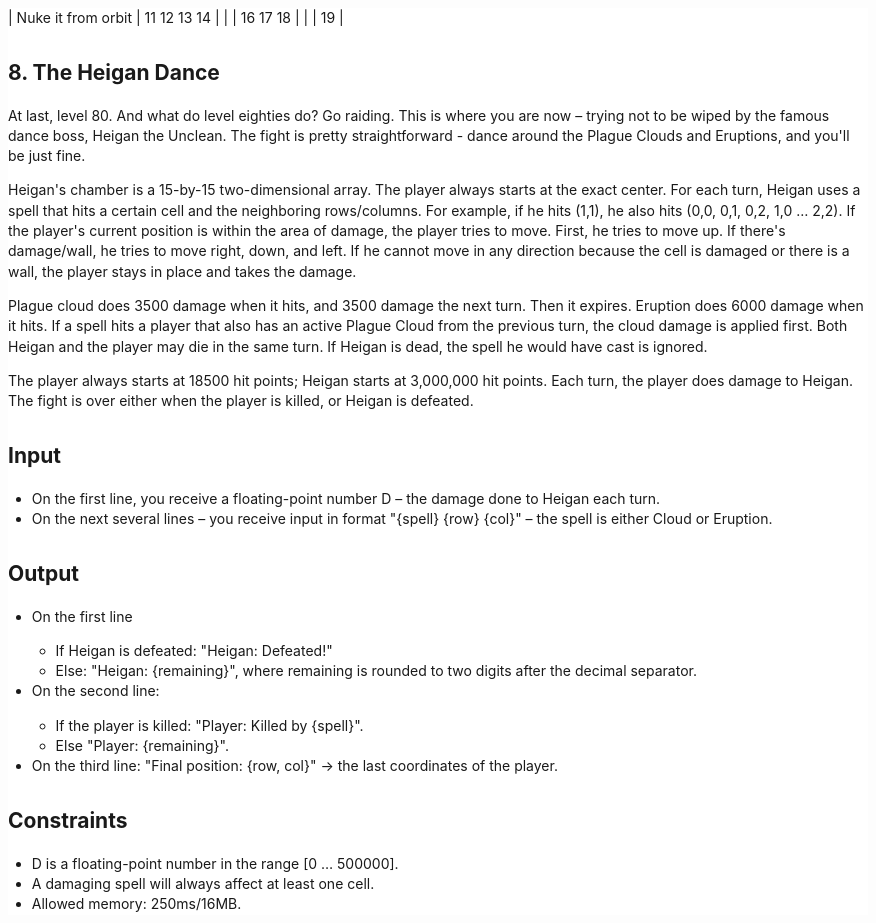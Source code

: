 |  Nuke it from orbit               |  11 12 13 14      |
|               |  16 17 18         |
|           |      19      |


## 8.	The Heigan Dance
At last, level 80. And what do level eighties do? Go raiding. This is where you are now – trying not to be wiped by the famous dance boss, Heigan the Unclean. The fight is pretty straightforward - dance around the Plague Clouds and Eruptions, and you'll be just fine.

Heigan's chamber is a 15-by-15 two-dimensional array. The player always starts at the exact center. For each turn, Heigan uses a spell that hits a certain cell and the neighboring rows/columns. For example, if he hits (1,1), he also hits (0,0, 0,1, 0,2, 1,0 … 2,2). If the player's current position is within the area of damage, the player tries to move. First, he tries to move up. If there's damage/wall, he tries to move right, down, and left. If he cannot move in any direction because the cell is damaged or there is a wall, the player stays in place and takes the damage.

Plague cloud does 3500 damage when it hits, and 3500 damage the next turn. Then it expires. Eruption does 6000 damage when it hits. If a spell hits a player that also has an active Plague Cloud from the previous turn, the cloud damage is applied first. Both Heigan and the player may die in the same turn. If Heigan is dead, the spell he would have cast is ignored.

The player always starts at 18500 hit points; Heigan starts at 3,000,000 hit points. Each turn, the player does damage to Heigan. The fight is over either when the player is killed, or Heigan is defeated.

## Input
-	On the first line, you receive a floating-point number D – the damage done to Heigan each turn.
-	On the next several lines – you receive input in format "{spell} {row} {col}" – the spell is either Cloud or Eruption.

## Output
<ul>
    <li>On the first line</li>
        <ul>
            <li>If Heigan is defeated: "Heigan: Defeated!"</li>
            <li>Else: "Heigan: {remaining}", where remaining is rounded to two digits after the decimal separator.</li>
        </ul>
    <li>On the second line:</li>
        <ul>
            <li>If the player is killed: "Player: Killed by {spell}".</li>
            <li>Else "Player: {remaining}".</li>
        </ul>
    <li>On the third line: "Final position: {row, col}" -> the last coordinates of the player.</li>
</ul>

## Constraints
-	D is a floating-point number in the range [0 … 500000].
-	A damaging spell will always affect at least one cell.
-	Allowed memory: 250ms/16MB.
